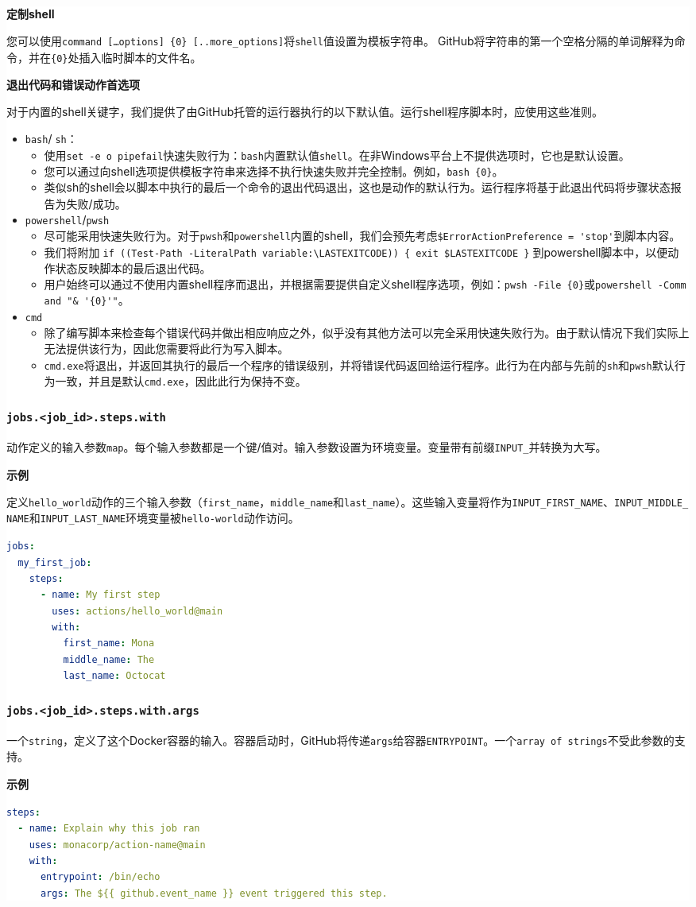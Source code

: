 **定制shell**

您可以使用`command […options] {0} [..more_options]`将`shell`值设置为模板字符串。 GitHub将字符串的第一个空格分隔的单词解释为命令，并在`{0}`处插入临时脚本的文件名。

**退出代码和错误动作首选项**

对于内置的shell关键字，我们提供了由GitHub托管的运行器执行的以下默认值。运行shell程序脚本时，应使用这些准则。

* `bash`/ `sh`：
  * 使用`set -e o pipefail`快速失败行为：`bash`内置默认值`shell`。在非Windows平台上不提供选项时，它也是默认设置。
  * 您可以通过向shell选项提供模板字符串来选择不执行快速失败并完全控制。例如，`bash {0}`。
  * 类似sh的shell会以脚本中执行的最后一个命令的退出代码退出，这也是动作的默认行为。运行程序将基于此退出代码将步骤状态报告为失败/成功。
* `powershell`/`pwsh`
  * 尽可能采用快速失败行为。对于`pwsh`和`powershell`内置的shell，我们会预先考虑`$ErrorActionPreference = 'stop'`到脚本内容。
  * 我们将附加 `if ((Test-Path -LiteralPath variable:\LASTEXITCODE)) { exit $LASTEXITCODE }`  到powershell脚本中，以便动作状态反映脚本的最后退出代码。
  * 用户始终可以通过不使用内置shell程序而退出，并根据需要提供自定义shell程序选项，例如：`pwsh -File {0}`或`powershell -Command "& '{0}'"`。
* `cmd`
  * 除了编写脚本来检查每个错误代码并做出相应响应之外，似乎没有其他方法可以完全采用快速失败行为。由于默认情况下我们实际上无法提供该行为，因此您需要将此行为写入脚本。
  * `cmd.exe`将退出，并返回其执行的最后一个程序的错误级别，并将错误代码返回给运行程序。此行为在内部与先前的`sh`和`pwsh`默认行为一致，并且是默认`cmd.exe`，因此此行为保持不变。

### `jobs.<job_id>.steps.with`

动作定义的输入参数`map`。每个输入参数都是一个键/值对。输入参数设置为环境变量。变量带有前缀`INPUT_`并转换为大写。

**示例**

定义`hello_world`动作的三个输入参数（`first_name`，`middle_name`和`last_name`）。这些输入变量将作为`INPUT_FIRST_NAME`、`INPUT_MIDDLE_NAME`和`INPUT_LAST_NAME`环境变量被`hello-world`动作访问。

```yaml
jobs:
  my_first_job:
    steps:
      - name: My first step
        uses: actions/hello_world@main
        with:
          first_name: Mona
          middle_name: The
          last_name: Octocat      
```

### `jobs.<job_id>.steps.with.args`

一个`string`，定义了这个Docker容器的输入。容器启动时，GitHub将传递`args`给容器`ENTRYPOINT`。一个`array of strings`不受此参数的支持。

**示例**

```yaml
steps:
  - name: Explain why this job ran
    uses: monacorp/action-name@main
    with:
      entrypoint: /bin/echo
      args: The ${{ github.event_name }} event triggered this step.
```
